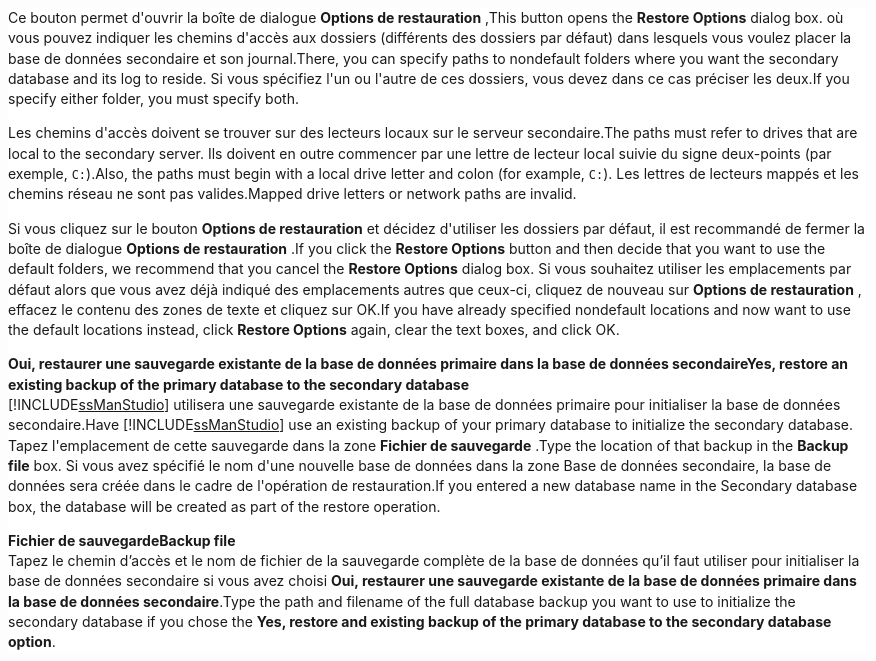  <span data-ttu-id="bf423-123">Ce bouton permet d'ouvrir la boîte de dialogue **Options de restauration** ,</span><span class="sxs-lookup"><span data-stu-id="bf423-123">This button opens the **Restore Options** dialog box.</span></span> <span data-ttu-id="bf423-124">où vous pouvez indiquer les chemins d'accès aux dossiers (différents des dossiers par défaut) dans lesquels vous voulez placer la base de données secondaire et son journal.</span><span class="sxs-lookup"><span data-stu-id="bf423-124">There, you can specify paths to nondefault folders where you want the secondary database and its log to reside.</span></span> <span data-ttu-id="bf423-125">Si vous spécifiez l'un ou l'autre de ces dossiers, vous devez dans ce cas préciser les deux.</span><span class="sxs-lookup"><span data-stu-id="bf423-125">If you specify either folder, you must specify both.</span></span>  
  
 <span data-ttu-id="bf423-126">Les chemins d'accès doivent se trouver sur des lecteurs locaux sur le serveur secondaire.</span><span class="sxs-lookup"><span data-stu-id="bf423-126">The paths must refer to drives that are local to the secondary server.</span></span> <span data-ttu-id="bf423-127">Ils doivent en outre commencer par une lettre de lecteur local suivie du signe deux-points (par exemple, `C:`).</span><span class="sxs-lookup"><span data-stu-id="bf423-127">Also, the paths must begin with a local drive letter and colon (for example, `C:`).</span></span> <span data-ttu-id="bf423-128">Les lettres de lecteurs mappés et les chemins réseau ne sont pas valides.</span><span class="sxs-lookup"><span data-stu-id="bf423-128">Mapped drive letters or network paths are invalid.</span></span>  
  
 <span data-ttu-id="bf423-129">Si vous cliquez sur le bouton **Options de restauration** et décidez d'utiliser les dossiers par défaut, il est recommandé de fermer la boîte de dialogue **Options de restauration** .</span><span class="sxs-lookup"><span data-stu-id="bf423-129">If you click the **Restore Options** button and then decide that you want to use the default folders, we recommend that you cancel the **Restore Options** dialog box.</span></span> <span data-ttu-id="bf423-130">Si vous souhaitez utiliser les emplacements par défaut alors que vous avez déjà indiqué des emplacements autres que ceux-ci, cliquez de nouveau sur **Options de restauration** , effacez le contenu des zones de texte et cliquez sur OK.</span><span class="sxs-lookup"><span data-stu-id="bf423-130">If you have already specified nondefault locations and now want to use the default locations instead, click **Restore Options** again, clear the text boxes, and click OK.</span></span>  
  
 <span data-ttu-id="bf423-131">**Oui, restaurer une sauvegarde existante de la base de données primaire dans la base de données secondaire**</span><span class="sxs-lookup"><span data-stu-id="bf423-131">**Yes, restore an existing backup of the primary database to the secondary database**</span></span>  
 <span data-ttu-id="bf423-132">[!INCLUDE[ssManStudio](../../includes/ssmanstudio-md.md)] utilisera une sauvegarde existante de la base de données primaire pour initialiser la base de données secondaire.</span><span class="sxs-lookup"><span data-stu-id="bf423-132">Have [!INCLUDE[ssManStudio](../../includes/ssmanstudio-md.md)] use an existing backup of your primary database to initialize the secondary database.</span></span> <span data-ttu-id="bf423-133">Tapez l'emplacement de cette sauvegarde dans la zone **Fichier de sauvegarde** .</span><span class="sxs-lookup"><span data-stu-id="bf423-133">Type the location of that backup in the **Backup file** box.</span></span> <span data-ttu-id="bf423-134">Si vous avez spécifié le nom d'une nouvelle base de données dans la zone Base de données secondaire, la base de données sera créée dans le cadre de l'opération de restauration.</span><span class="sxs-lookup"><span data-stu-id="bf423-134">If you entered a new database name in the Secondary database box, the database will be created as part of the restore operation.</span></span>  
  
 <span data-ttu-id="bf423-135">**Fichier de sauvegarde**</span><span class="sxs-lookup"><span data-stu-id="bf423-135">**Backup file**</span></span>  
 <span data-ttu-id="bf423-136">Tapez le chemin d’accès et le nom de fichier de la sauvegarde complète de la base de données qu’il faut utiliser pour initialiser la base de données secondaire si vous avez choisi **Oui, restaurer une sauvegarde existante de la base de données primaire dans la base de données secondaire**.</span><span class="sxs-lookup"><span data-stu-id="bf423-136">Type the path and filename of the full database backup you want to use to initialize the secondary database if you chose the **Yes, restore and existing backup of the primary database to the secondary database option**.</span></span>  
  
